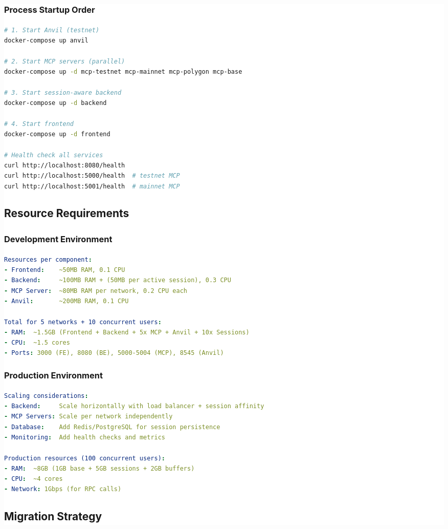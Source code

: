 ### Process Startup Order
```bash
# 1. Start Anvil (testnet)
docker-compose up anvil

# 2. Start MCP servers (parallel)
docker-compose up -d mcp-testnet mcp-mainnet mcp-polygon mcp-base

# 3. Start session-aware backend
docker-compose up -d backend

# 4. Start frontend
docker-compose up -d frontend

# Health check all services
curl http://localhost:8080/health
curl http://localhost:5000/health  # testnet MCP
curl http://localhost:5001/health  # mainnet MCP
```

## Resource Requirements

### Development Environment
```yaml
Resources per component:
- Frontend:    ~50MB RAM, 0.1 CPU
- Backend:     ~100MB RAM + (50MB per active session), 0.3 CPU
- MCP Server:  ~80MB RAM per network, 0.2 CPU each
- Anvil:       ~200MB RAM, 0.1 CPU

Total for 5 networks + 10 concurrent users:
- RAM:  ~1.5GB (Frontend + Backend + 5x MCP + Anvil + 10x Sessions)
- CPU:  ~1.5 cores
- Ports: 3000 (FE), 8080 (BE), 5000-5004 (MCP), 8545 (Anvil)
```

### Production Environment
```yaml
Scaling considerations:
- Backend:     Scale horizontally with load balancer + session affinity
- MCP Servers: Scale per network independently
- Database:    Add Redis/PostgreSQL for session persistence
- Monitoring:  Add health checks and metrics

Production resources (100 concurrent users):
- RAM:  ~8GB (1GB base + 5GB sessions + 2GB buffers)
- CPU:  ~4 cores
- Network: 1Gbps (for RPC calls)
```

## Migration Strategy

